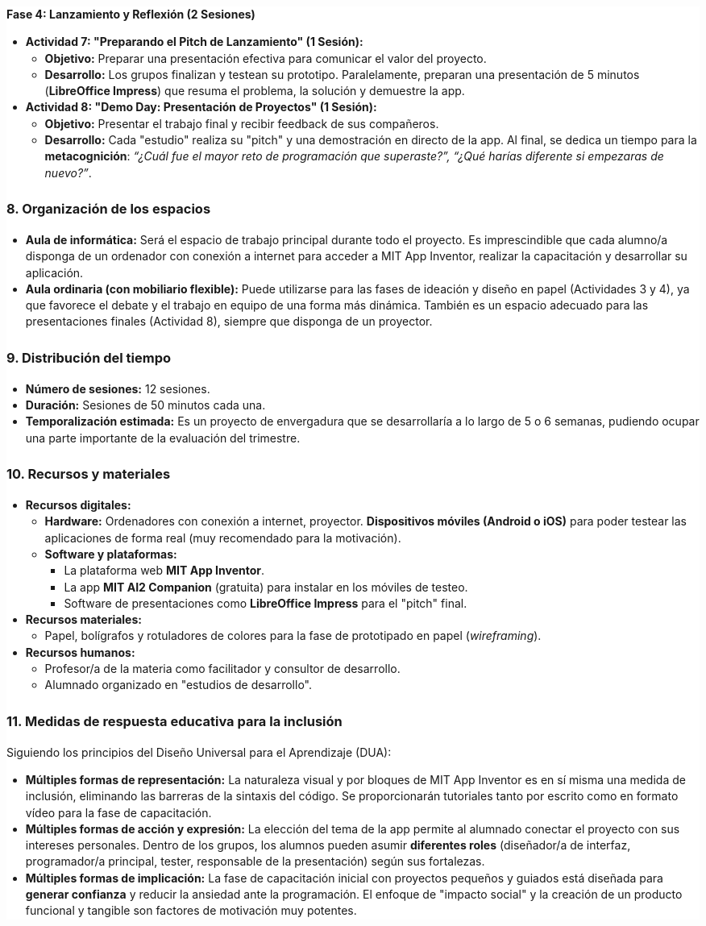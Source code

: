 **Fase 4: Lanzamiento y Reflexión (2 Sesiones)**
* **Actividad 7: "Preparando el Pitch de Lanzamiento" (1 Sesión):**
    * **Objetivo:** Preparar una presentación efectiva para comunicar el valor del proyecto.
    * **Desarrollo:** Los grupos finalizan y testean su prototipo. Paralelamente, preparan una presentación de 5 minutos (**LibreOffice Impress**) que resuma el problema, la solución y demuestre la app.
* **Actividad 8: "Demo Day: Presentación de Proyectos" (1 Sesión):**
    * **Objetivo:** Presentar el trabajo final y recibir feedback de sus compañeros.
    * **Desarrollo:** Cada "estudio" realiza su "pitch" y una demostración en directo de la app. Al final, se dedica un tiempo para la **metacognición**: *“¿Cuál fue el mayor reto de programación que superaste?”, “¿Qué harías diferente si empezaras de nuevo?”*.

### **8. Organización de los espacios**

* **Aula de informática:** Será el espacio de trabajo principal durante todo el proyecto. Es imprescindible que cada alumno/a disponga de un ordenador con conexión a internet para acceder a MIT App Inventor, realizar la capacitación y desarrollar su aplicación.
* **Aula ordinaria (con mobiliario flexible):** Puede utilizarse para las fases de ideación y diseño en papel (Actividades 3 y 4), ya que favorece el debate y el trabajo en equipo de una forma más dinámica. También es un espacio adecuado para las presentaciones finales (Actividad 8), siempre que disponga de un proyector.

### **9. Distribución del tiempo**

* **Número de sesiones:** 12 sesiones.
* **Duración:** Sesiones de 50 minutos cada una.
* **Temporalización estimada:** Es un proyecto de envergadura que se desarrollaría a lo largo de 5 o 6 semanas, pudiendo ocupar una parte importante de la evaluación del trimestre.

### **10. Recursos y materiales**

* **Recursos digitales:**
    * **Hardware:** Ordenadores con conexión a internet, proyector. **Dispositivos móviles (Android o iOS)** para poder testear las aplicaciones de forma real (muy recomendado para la motivación).
    * **Software y plataformas:**
        * La plataforma web **MIT App Inventor**.
        * La app **MIT AI2 Companion** (gratuita) para instalar en los móviles de testeo.
        * Software de presentaciones como **LibreOffice Impress** para el "pitch" final.
* **Recursos materiales:**
    * Papel, bolígrafos y rotuladores de colores para la fase de prototipado en papel (*wireframing*).
* **Recursos humanos:**
    * Profesor/a de la materia como facilitador y consultor de desarrollo.
    * Alumnado organizado en "estudios de desarrollo".

### **11. Medidas de respuesta educativa para la inclusión**

Siguiendo los principios del Diseño Universal para el Aprendizaje (DUA):

* **Múltiples formas de representación:** La naturaleza visual y por bloques de MIT App Inventor es en sí misma una medida de inclusión, eliminando las barreras de la sintaxis del código. Se proporcionarán tutoriales tanto por escrito como en formato vídeo para la fase de capacitación.
* **Múltiples formas de acción y expresión:** La elección del tema de la app permite al alumnado conectar el proyecto con sus intereses personales. Dentro de los grupos, los alumnos pueden asumir **diferentes roles** (diseñador/a de interfaz, programador/a principal, tester, responsable de la presentación) según sus fortalezas.
* **Múltiples formas de implicación:** La fase de capacitación inicial con proyectos pequeños y guiados está diseñada para **generar confianza** y reducir la ansiedad ante la programación. El enfoque de "impacto social" y la creación de un producto funcional y tangible son factores de motivación muy potentes.
